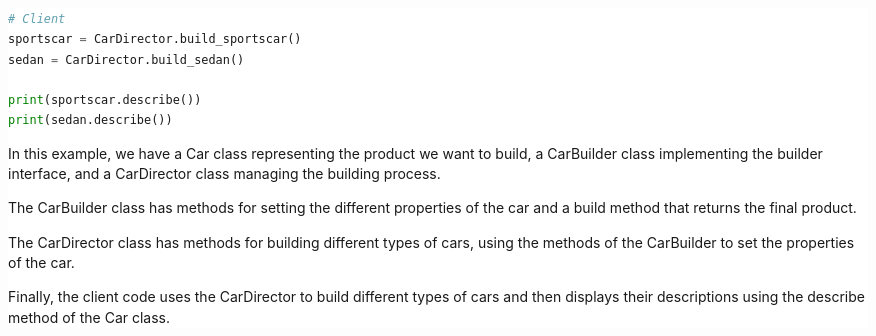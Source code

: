 ```py
# Client
sportscar = CarDirector.build_sportscar()
sedan = CarDirector.build_sedan()

print(sportscar.describe())
print(sedan.describe())

```
In this example, we have a Car class representing the product we want to build, a CarBuilder class implementing the builder interface, and a CarDirector class managing the building process.

The CarBuilder class has methods for setting the different properties of the car and a build method that returns the final product.

The CarDirector class has methods for building different types of cars, using the methods of the CarBuilder to set the properties of the car.

Finally, the client code uses the CarDirector to build different types of cars and then displays their descriptions using the describe method of the Car class.





